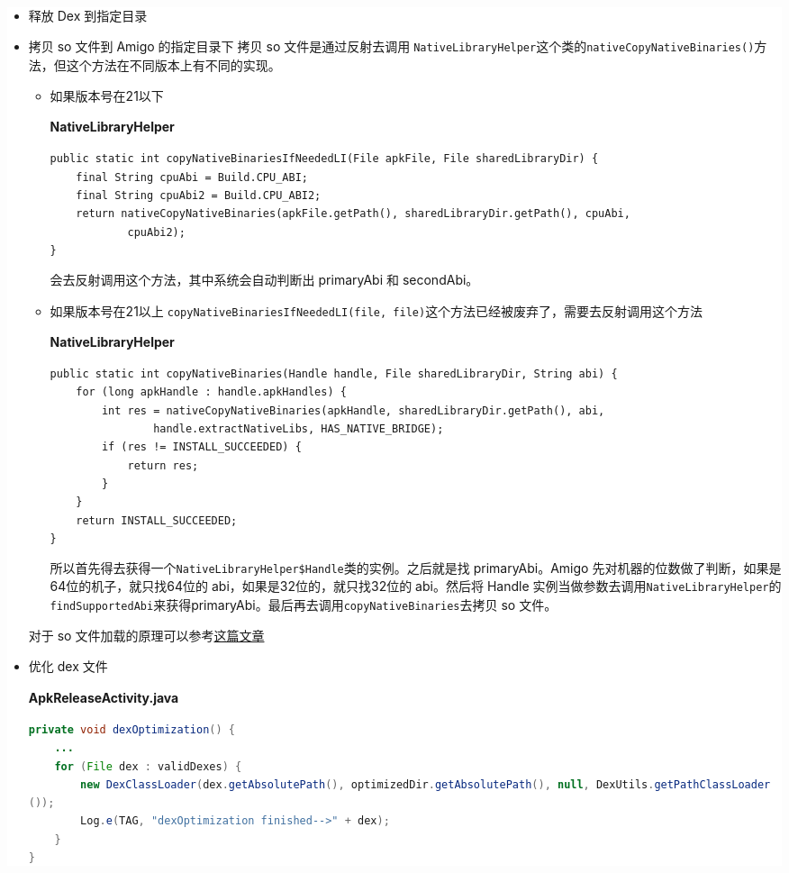 * 释放 Dex 到指定目录
* 拷贝 so 文件到 Amigo 的指定目录下
  拷贝 so 文件是通过反射去调用 `NativeLibraryHelper`这个类的`nativeCopyNativeBinaries()`方法，但这个方法在不同版本上有不同的实现。

  	* 如果版本号在21以下

  		**NativeLibraryHelper**

		```
		public static int copyNativeBinariesIfNeededLI(File apkFile, File sharedLibraryDir) {
	        final String cpuAbi = Build.CPU_ABI;
	        final String cpuAbi2 = Build.CPU_ABI2;
	        return nativeCopyNativeBinaries(apkFile.getPath(), sharedLibraryDir.getPath(), cpuAbi,
	                cpuAbi2);
	    }
		```

  		会去反射调用这个方法，其中系统会自动判断出 primaryAbi 和 secondAbi。

	* 如果版本号在21以上
	`copyNativeBinariesIfNeededLI(file, file)`这个方法已经被废弃了，需要去反射调用这个方法

		**NativeLibraryHelper**

		```
		public static int copyNativeBinaries(Handle handle, File sharedLibraryDir, String abi) {
	        for (long apkHandle : handle.apkHandles) {
	            int res = nativeCopyNativeBinaries(apkHandle, sharedLibraryDir.getPath(), abi,
	                    handle.extractNativeLibs, HAS_NATIVE_BRIDGE);
	            if (res != INSTALL_SUCCEEDED) {
	                return res;
	            }
	        }
	        return INSTALL_SUCCEEDED;
	    }
		```

		所以首先得去获得一个`NativeLibraryHelper$Handle`类的实例。之后就是找 primaryAbi。Amigo 先对机器的位数做了判断，如果是64位的机子，就只找64位的 abi，如果是32位的，就只找32位的 abi。然后将 Handle 实例当做参数去调用`NativeLibraryHelper`的`findSupportedAbi`来获得primaryAbi。最后再去调用`copyNativeBinaries`去拷贝 so 文件。

	对于 so 文件加载的原理可以参考[这篇文章](http://mp.weixin.qq.com/s?__biz=MzA3NTYzODYzMg==&mid=2653577702&idx=1&sn=1288c77cd8fc2db68dc92cf18d675ace&scene=4#wechat_redirect)

* 优化 dex 文件

	**ApkReleaseActivity.java**

	```Java
	private void dexOptimization() {
		...
        for (File dex : validDexes) {
            new DexClassLoader(dex.getAbsolutePath(), optimizedDir.getAbsolutePath(), null, DexUtils.getPathClassLoader());
            Log.e(TAG, "dexOptimization finished-->" + dex);
        }
    }
	```
